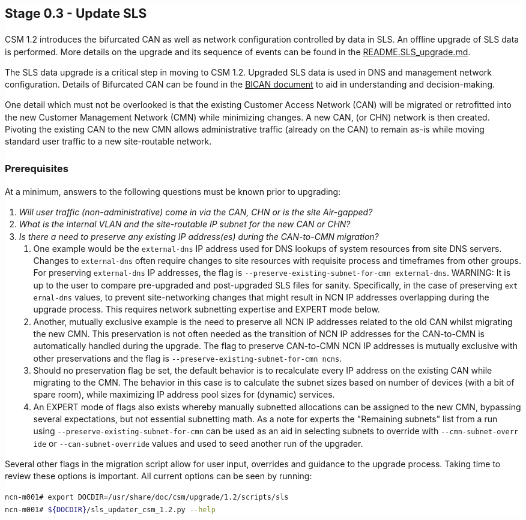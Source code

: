 <a name="update-sls"></a>
## Stage 0.3 - Update SLS

CSM 1.2 introduces the bifurcated CAN as well as network configuration controlled by data in SLS. An offline upgrade of SLS data is performed. More details on the upgrade and its sequence of events can be found in the [README.SLS_upgrade.md](./scripts/sls/README.SLS_Upgrade.md).

The SLS data upgrade is a critical step in moving to CSM 1.2. Upgraded SLS data is used in DNS and management network configuration. Details of Bifurcated CAN can be found in the [BICAN document](../../operations/network/management_network/index.md) to aid in understanding and decision-making.

One detail which must not be overlooked is that the existing Customer Access Network (CAN) will be migrated or retrofitted into the new Customer Management Network (CMN) while minimizing changes. A new CAN, (or CHN) network is then created. Pivoting the existing CAN to the new CMN allows administrative traffic (already on the CAN) to remain as-is while moving standard user traffic to a new site-routable network.

### Prerequisites

At a minimum, answers to the following questions must be known prior to upgrading:

1. _Will user traffic (non-administrative) come in via the CAN, CHN or is the site Air-gapped?_
2. _What is the internal VLAN and the site-routable IP subnet for the new CAN or CHN?_
3. _Is there a need to preserve any existing IP address(es) during the CAN-to-CMN migration?_
   1. One example would be the `external-dns` IP address used for DNS lookups of system resources from site DNS servers. Changes to `external-dns` often require changes to site resources with requisite process and timeframes from other groups. For preserving `external-dns` IP addresses, the flag is `--preserve-existing-subnet-for-cmn external-dns`. WARNING: It is up to the user to compare pre-upgraded and post-upgraded SLS files for sanity. Specifically, in the case of preserving `external-dns` values, to prevent site-networking changes that might result in NCN IP addresses overlapping during the upgrade process. This requires network subnetting expertise and EXPERT mode below.
   2. Another, mutually exclusive example is the need to preserve all NCN IP addresses related to the old CAN whilst migrating the new CMN. This preservation is not often needed as the transition of NCN IP addresses for the CAN-to-CMN is automatically handled during the upgrade. The flag to preserve CAN-to-CMN NCN IP addresses is mutually exclusive with other preservations and the flag is `--preserve-existing-subnet-for-cmn ncns`.
   3. Should no preservation flag be set, the default behavior is to recalculate every IP address on the existing CAN while migrating to the CMN. The behavior in this case is to calculate the subnet sizes based on number of devices (with a bit of spare room), while maximizing IP address pool sizes for (dynamic) services.
   4. An EXPERT mode of flags also exists whereby manually subnetted allocations can be assigned to the new CMN, bypassing several expectations, but not essential subnetting math. As a note for experts the "Remaining subnets" list from a run using `--preserve-existing-subnet-for-cmn` can be used as an aid in selecting subnets to override with `--cmn-subnet-override` or `--can-subnet-override` values and used to seed another run of the upgrader.

Several other flags in the migration script allow for user input, overrides and guidance to the upgrade process. Taking time to review these options is important. All current options can be seen by running:

```bash
ncn-m001# export DOCDIR=/usr/share/doc/csm/upgrade/1.2/scripts/sls
ncn-m001# ${DOCDIR}/sls_updater_csm_1.2.py --help
```
